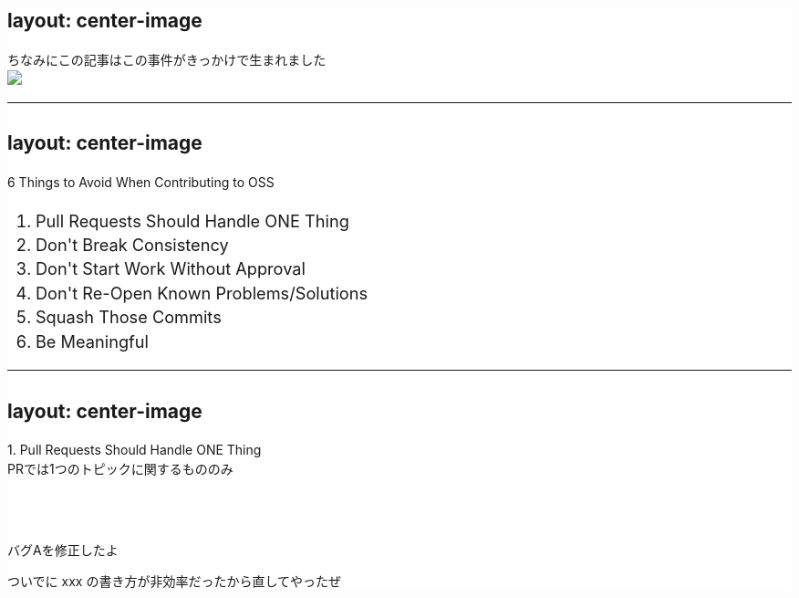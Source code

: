 layout: center-image
---

<div class="text-3xl font-bold">
  ちなみにこの記事はこの事件がきっかけで生まれました
</div>

<div class="flex align-center justify-center">
  <img src="https://qvault.io/wp-content/uploads/2020/10/6-Things-to-Avoid-When-Contributing-to-Open-Source-Projects-1536x864.jpg" class="w-3/5 drop-shadow-lg" />
</div>

---
layout: center-image
---

<div class="text-3xl font-bold">
  6 Things to Avoid When Contributing to OSS
</div>

- Pull Requests Should Handle ONE Thing
- Don't Break Consistency
- Don't Start Work Without Approval
- Don't Re-Open Known Problems/Solutions
- Squash Those Commits
- Be Meaningful

<style>
ul {
  text-align: left;
  list-style-type: decimal;
  font-size: 1.3rem;
}
</style>

---
layout: center-image
---

<div class="text-3xl text-primary font-bold mb-4">
  1. Pull Requests Should Handle ONE Thing
</div>

<div class="text-2xl">
  PRでは1つのトピックに関するもののみ
</div>

<br><br>
<div class="text-xl">
<v-click>

  バグAを修正したよ

  ついでに xxx の書き方が非効率だったから直してやったぜ

</v-click>
